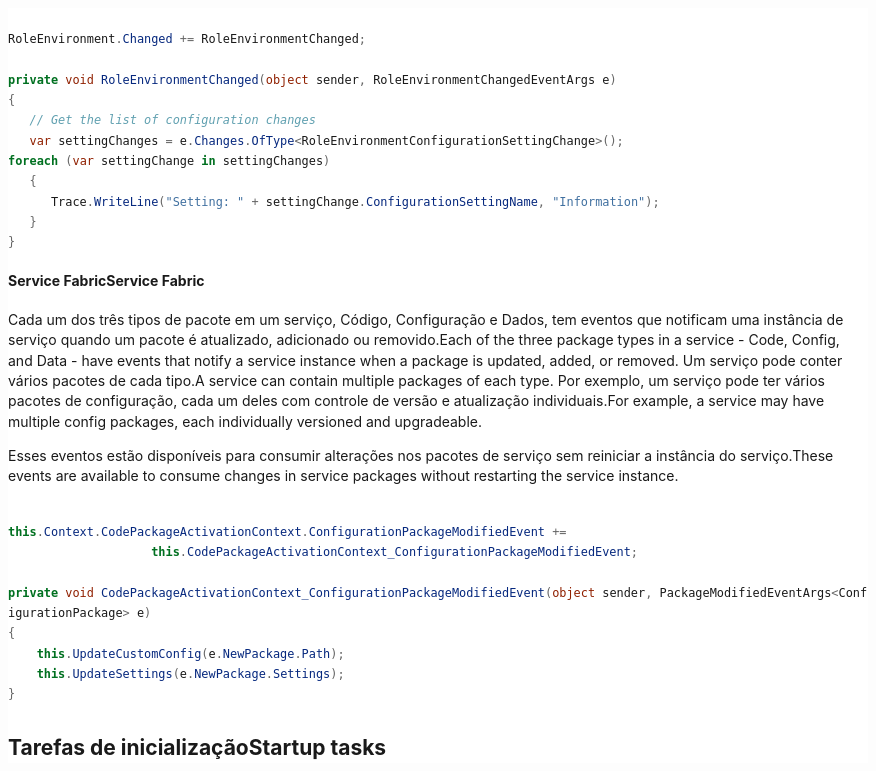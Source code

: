 ```C#

RoleEnvironment.Changed += RoleEnvironmentChanged;

private void RoleEnvironmentChanged(object sender, RoleEnvironmentChangedEventArgs e)
{
   // Get the list of configuration changes
   var settingChanges = e.Changes.OfType<RoleEnvironmentConfigurationSettingChange>();
foreach (var settingChange in settingChanges) 
   {
      Trace.WriteLine("Setting: " + settingChange.ConfigurationSettingName, "Information");
   }
}

```

#### <a name="service-fabric"></a><span data-ttu-id="f362a-207">Service Fabric</span><span class="sxs-lookup"><span data-stu-id="f362a-207">Service Fabric</span></span>
<span data-ttu-id="f362a-208">Cada um dos três tipos de pacote em um serviço, Código, Configuração e Dados, tem eventos que notificam uma instância de serviço quando um pacote é atualizado, adicionado ou removido.</span><span class="sxs-lookup"><span data-stu-id="f362a-208">Each of the three package types in a service - Code, Config, and Data - have events that notify a service instance when a package is updated, added, or removed.</span></span> <span data-ttu-id="f362a-209">Um serviço pode conter vários pacotes de cada tipo.</span><span class="sxs-lookup"><span data-stu-id="f362a-209">A service can contain multiple packages of each type.</span></span> <span data-ttu-id="f362a-210">Por exemplo, um serviço pode ter vários pacotes de configuração, cada um deles com controle de versão e atualização individuais.</span><span class="sxs-lookup"><span data-stu-id="f362a-210">For example, a service may have multiple config packages, each individually versioned and upgradeable.</span></span> 

<span data-ttu-id="f362a-211">Esses eventos estão disponíveis para consumir alterações nos pacotes de serviço sem reiniciar a instância do serviço.</span><span class="sxs-lookup"><span data-stu-id="f362a-211">These events are available to consume changes in service packages without restarting the service instance.</span></span>

```C#

this.Context.CodePackageActivationContext.ConfigurationPackageModifiedEvent +=
                    this.CodePackageActivationContext_ConfigurationPackageModifiedEvent;

private void CodePackageActivationContext_ConfigurationPackageModifiedEvent(object sender, PackageModifiedEventArgs<ConfigurationPackage> e)
{
    this.UpdateCustomConfig(e.NewPackage.Path);
    this.UpdateSettings(e.NewPackage.Settings);
}

```

## <a name="startup-tasks"></a><span data-ttu-id="f362a-212">Tarefas de inicialização</span><span class="sxs-lookup"><span data-stu-id="f362a-212">Startup tasks</span></span>